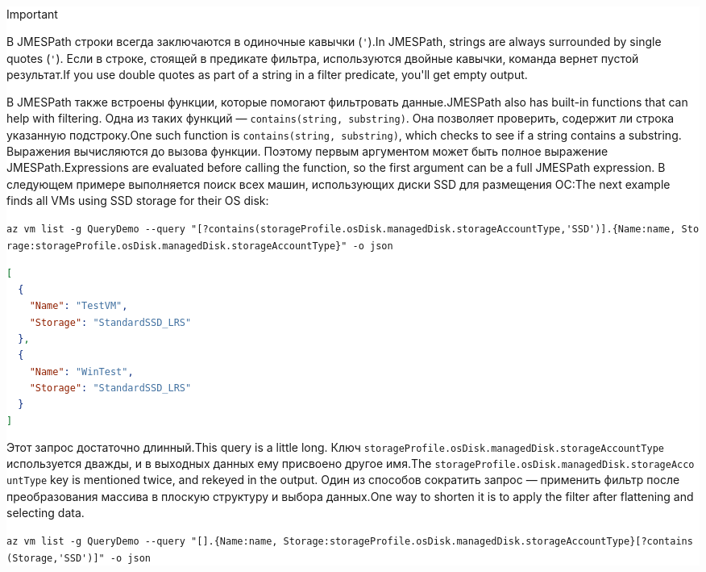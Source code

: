 > [!IMPORTANT]
>
> <span data-ttu-id="b9f82-175">В JMESPath строки всегда заключаются в одиночные кавычки (`'`).</span><span class="sxs-lookup"><span data-stu-id="b9f82-175">In JMESPath, strings are always surrounded by single quotes (`'`).</span></span> <span data-ttu-id="b9f82-176">Если в строке, стоящей в предикате фильтра, используются двойные кавычки, команда вернет пустой результат.</span><span class="sxs-lookup"><span data-stu-id="b9f82-176">If you use double quotes as part of a string in a filter predicate, you'll get empty output.</span></span>

<span data-ttu-id="b9f82-177">В JMESPath также встроены функции, которые помогают фильтровать данные.</span><span class="sxs-lookup"><span data-stu-id="b9f82-177">JMESPath also has built-in functions that can help with filtering.</span></span> <span data-ttu-id="b9f82-178">Одна из таких функций — `contains(string, substring)`. Она позволяет проверить, содержит ли строка указанную подстроку.</span><span class="sxs-lookup"><span data-stu-id="b9f82-178">One such function is `contains(string, substring)`, which checks to see if a string contains a substring.</span></span> <span data-ttu-id="b9f82-179">Выражения вычисляются до вызова функции. Поэтому первым аргументом может быть полное выражение JMESPath.</span><span class="sxs-lookup"><span data-stu-id="b9f82-179">Expressions are evaluated before calling the function, so the first argument can be a full JMESPath expression.</span></span> <span data-ttu-id="b9f82-180">В следующем примере выполняется поиск всех машин, использующих диски SSD для размещения ОС:</span><span class="sxs-lookup"><span data-stu-id="b9f82-180">The next example finds all VMs using SSD storage for their OS disk:</span></span>

```azurecli-interactive
az vm list -g QueryDemo --query "[?contains(storageProfile.osDisk.managedDisk.storageAccountType,'SSD')].{Name:name, Storage:storageProfile.osDisk.managedDisk.storageAccountType}" -o json
```

```json
[
  {
    "Name": "TestVM",
    "Storage": "StandardSSD_LRS"
  },
  {
    "Name": "WinTest",
    "Storage": "StandardSSD_LRS"
  }
]
```

<span data-ttu-id="b9f82-181">Этот запрос достаточно длинный.</span><span class="sxs-lookup"><span data-stu-id="b9f82-181">This query is a little long.</span></span> <span data-ttu-id="b9f82-182">Ключ `storageProfile.osDisk.managedDisk.storageAccountType` используется дважды, и в выходных данных ему присвоено другое имя.</span><span class="sxs-lookup"><span data-stu-id="b9f82-182">The `storageProfile.osDisk.managedDisk.storageAccountType` key is mentioned twice, and rekeyed in the output.</span></span> <span data-ttu-id="b9f82-183">Один из способов сократить запрос — применить фильтр после преобразования массива в плоскую структуру и выбора данных.</span><span class="sxs-lookup"><span data-stu-id="b9f82-183">One way to shorten it is to apply the filter after flattening and selecting data.</span></span>

```azurecli-interactive
az vm list -g QueryDemo --query "[].{Name:name, Storage:storageProfile.osDisk.managedDisk.storageAccountType}[?contains(Storage,'SSD')]" -o json
```

